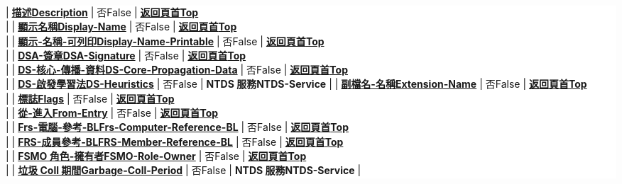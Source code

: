 | [<span data-ttu-id="58ac4-190">**描述**</span><span class="sxs-lookup"><span data-stu-id="58ac4-190">**Description**</span></span>](a-description.md)                                      | <span data-ttu-id="58ac4-191">否</span><span class="sxs-lookup"><span data-stu-id="58ac4-191">False</span></span>     | [<span data-ttu-id="58ac4-192">**返回頁首**</span><span class="sxs-lookup"><span data-stu-id="58ac4-192">**Top**</span></span>](c-top.md)<br/> |
| [<span data-ttu-id="58ac4-193">**顯示名稱**</span><span class="sxs-lookup"><span data-stu-id="58ac4-193">**Display-Name**</span></span>](a-displayname.md)                                     | <span data-ttu-id="58ac4-194">否</span><span class="sxs-lookup"><span data-stu-id="58ac4-194">False</span></span>     | [<span data-ttu-id="58ac4-195">**返回頁首**</span><span class="sxs-lookup"><span data-stu-id="58ac4-195">**Top**</span></span>](c-top.md)<br/> |
| [<span data-ttu-id="58ac4-196">**顯示-名稱-可列印**</span><span class="sxs-lookup"><span data-stu-id="58ac4-196">**Display-Name-Printable**</span></span>](a-displaynameprintable.md)                  | <span data-ttu-id="58ac4-197">否</span><span class="sxs-lookup"><span data-stu-id="58ac4-197">False</span></span>     | [<span data-ttu-id="58ac4-198">**返回頁首**</span><span class="sxs-lookup"><span data-stu-id="58ac4-198">**Top**</span></span>](c-top.md)<br/> |
| [<span data-ttu-id="58ac4-199">**DSA-簽章**</span><span class="sxs-lookup"><span data-stu-id="58ac4-199">**DSA-Signature**</span></span>](a-dsasignature.md)                                   | <span data-ttu-id="58ac4-200">否</span><span class="sxs-lookup"><span data-stu-id="58ac4-200">False</span></span>     | [<span data-ttu-id="58ac4-201">**返回頁首**</span><span class="sxs-lookup"><span data-stu-id="58ac4-201">**Top**</span></span>](c-top.md)<br/> |
| [<span data-ttu-id="58ac4-202">**DS-核心-傳播-資料**</span><span class="sxs-lookup"><span data-stu-id="58ac4-202">**DS-Core-Propagation-Data**</span></span>](a-dscorepropagationdata.md)               | <span data-ttu-id="58ac4-203">否</span><span class="sxs-lookup"><span data-stu-id="58ac4-203">False</span></span>     | [<span data-ttu-id="58ac4-204">**返回頁首**</span><span class="sxs-lookup"><span data-stu-id="58ac4-204">**Top**</span></span>](c-top.md)<br/> |
| [<span data-ttu-id="58ac4-205">**DS-啟發學習法**</span><span class="sxs-lookup"><span data-stu-id="58ac4-205">**DS-Heuristics**</span></span>](a-dsheuristics.md)                                   | <span data-ttu-id="58ac4-206">否</span><span class="sxs-lookup"><span data-stu-id="58ac4-206">False</span></span>     | <span data-ttu-id="58ac4-207">**NTDS 服務**</span><span class="sxs-lookup"><span data-stu-id="58ac4-207">**NTDS-Service**</span></span>                |
| [<span data-ttu-id="58ac4-208">**副檔名-名稱**</span><span class="sxs-lookup"><span data-stu-id="58ac4-208">**Extension-Name**</span></span>](a-extensionname.md)                                 | <span data-ttu-id="58ac4-209">否</span><span class="sxs-lookup"><span data-stu-id="58ac4-209">False</span></span>     | [<span data-ttu-id="58ac4-210">**返回頁首**</span><span class="sxs-lookup"><span data-stu-id="58ac4-210">**Top**</span></span>](c-top.md)<br/> |
| [<span data-ttu-id="58ac4-211">**標誌**</span><span class="sxs-lookup"><span data-stu-id="58ac4-211">**Flags**</span></span>](a-flags.md)                                                  | <span data-ttu-id="58ac4-212">否</span><span class="sxs-lookup"><span data-stu-id="58ac4-212">False</span></span>     | [<span data-ttu-id="58ac4-213">**返回頁首**</span><span class="sxs-lookup"><span data-stu-id="58ac4-213">**Top**</span></span>](c-top.md)<br/> |
| [<span data-ttu-id="58ac4-214">**從-進入**</span><span class="sxs-lookup"><span data-stu-id="58ac4-214">**From-Entry**</span></span>](a-fromentry.md)                                         | <span data-ttu-id="58ac4-215">否</span><span class="sxs-lookup"><span data-stu-id="58ac4-215">False</span></span>     | [<span data-ttu-id="58ac4-216">**返回頁首**</span><span class="sxs-lookup"><span data-stu-id="58ac4-216">**Top**</span></span>](c-top.md)<br/> |
| [<span data-ttu-id="58ac4-217">**Frs-電腦-參考-BL**</span><span class="sxs-lookup"><span data-stu-id="58ac4-217">**Frs-Computer-Reference-BL**</span></span>](a-frscomputerreferencebl.md)             | <span data-ttu-id="58ac4-218">否</span><span class="sxs-lookup"><span data-stu-id="58ac4-218">False</span></span>     | [<span data-ttu-id="58ac4-219">**返回頁首**</span><span class="sxs-lookup"><span data-stu-id="58ac4-219">**Top**</span></span>](c-top.md)<br/> |
| [<span data-ttu-id="58ac4-220">**FRS-成員參考-BL**</span><span class="sxs-lookup"><span data-stu-id="58ac4-220">**FRS-Member-Reference-BL**</span></span>](a-frsmemberreferencebl.md)                 | <span data-ttu-id="58ac4-221">否</span><span class="sxs-lookup"><span data-stu-id="58ac4-221">False</span></span>     | [<span data-ttu-id="58ac4-222">**返回頁首**</span><span class="sxs-lookup"><span data-stu-id="58ac4-222">**Top**</span></span>](c-top.md)<br/> |
| [<span data-ttu-id="58ac4-223">**FSMO 角色-擁有者**</span><span class="sxs-lookup"><span data-stu-id="58ac4-223">**FSMO-Role-Owner**</span></span>](a-fsmoroleowner.md)                                | <span data-ttu-id="58ac4-224">否</span><span class="sxs-lookup"><span data-stu-id="58ac4-224">False</span></span>     | [<span data-ttu-id="58ac4-225">**返回頁首**</span><span class="sxs-lookup"><span data-stu-id="58ac4-225">**Top**</span></span>](c-top.md)<br/> |
| [<span data-ttu-id="58ac4-226">**垃圾 Coll 期間**</span><span class="sxs-lookup"><span data-stu-id="58ac4-226">**Garbage-Coll-Period**</span></span>](a-garbagecollperiod.md)                        | <span data-ttu-id="58ac4-227">否</span><span class="sxs-lookup"><span data-stu-id="58ac4-227">False</span></span>     | <span data-ttu-id="58ac4-228">**NTDS 服務**</span><span class="sxs-lookup"><span data-stu-id="58ac4-228">**NTDS-Service**</span></span>                |